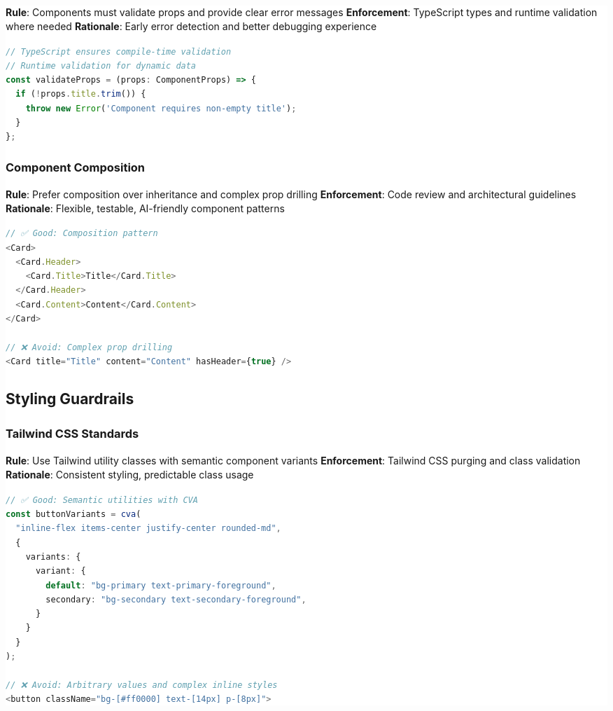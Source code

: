 **Rule**: Components must validate props and provide clear error messages **Enforcement**: TypeScript types and runtime validation where needed **Rationale**: Early error detection and better
debugging experience

```typescript
// TypeScript ensures compile-time validation
// Runtime validation for dynamic data
const validateProps = (props: ComponentProps) => {
  if (!props.title.trim()) {
    throw new Error('Component requires non-empty title');
  }
};
```

### Component Composition

**Rule**: Prefer composition over inheritance and complex prop drilling **Enforcement**: Code review and architectural guidelines **Rationale**: Flexible, testable, AI-friendly component patterns

```typescript
// ✅ Good: Composition pattern
<Card>
  <Card.Header>
    <Card.Title>Title</Card.Title>
  </Card.Header>
  <Card.Content>Content</Card.Content>
</Card>

// ❌ Avoid: Complex prop drilling
<Card title="Title" content="Content" hasHeader={true} />
```

## Styling Guardrails

### Tailwind CSS Standards

**Rule**: Use Tailwind utility classes with semantic component variants **Enforcement**: Tailwind CSS purging and class validation **Rationale**: Consistent styling, predictable class usage

```typescript
// ✅ Good: Semantic utilities with CVA
const buttonVariants = cva(
  "inline-flex items-center justify-center rounded-md",
  {
    variants: {
      variant: {
        default: "bg-primary text-primary-foreground",
        secondary: "bg-secondary text-secondary-foreground",
      }
    }
  }
);

// ❌ Avoid: Arbitrary values and complex inline styles
<button className="bg-[#ff0000] text-[14px] p-[8px]">
```
